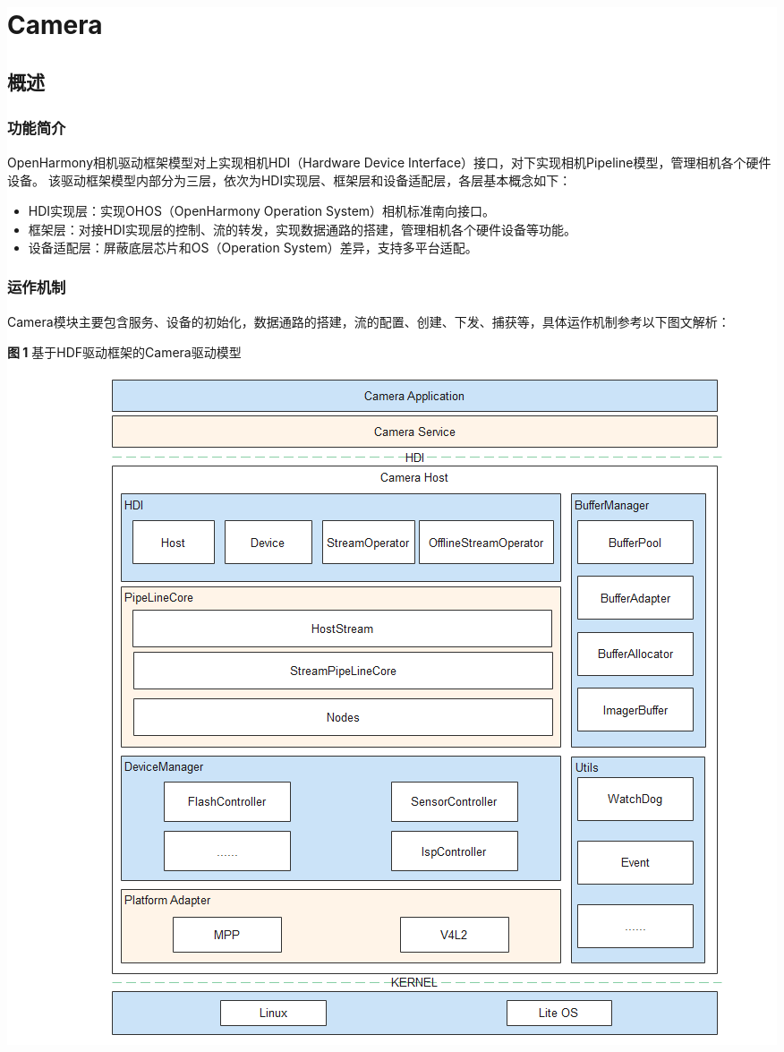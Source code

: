 # Camera

## 概述<a name="1"></a>
### 功能简介<a name="2"></a>

OpenHarmony相机驱动框架模型对上实现相机HDI（Hardware Device Interface）接口，对下实现相机Pipeline模型，管理相机各个硬件设备。
该驱动框架模型内部分为三层，依次为HDI实现层、框架层和设备适配层，各层基本概念如下：

+ HDI实现层：实现OHOS（OpenHarmony Operation System）相机标准南向接口。
+ 框架层：对接HDI实现层的控制、流的转发，实现数据通路的搭建，管理相机各个硬件设备等功能。
+ 设备适配层：屏蔽底层芯片和OS（Operation System）差异，支持多平台适配。

### 运作机制<a name="3"></a>

Camera模块主要包含服务、设备的初始化，数据通路的搭建，流的配置、创建、下发、捕获等，具体运作机制参考以下图文解析：

**图 1**  基于HDF驱动框架的Camera驱动模型　

　　　　　　　　![](figures/Camera模块驱动模型.png)
